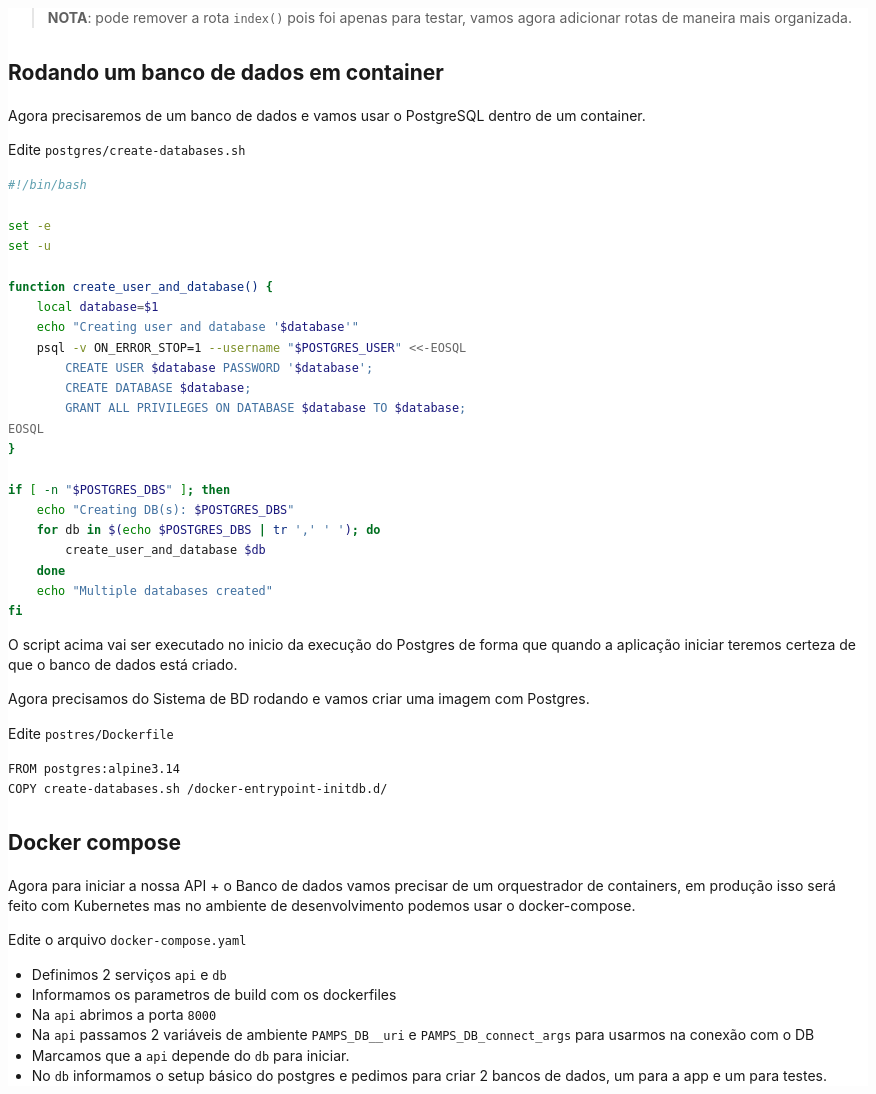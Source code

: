 > **NOTA**: pode remover a rota `index()` pois foi apenas para testar, vamos
> agora adicionar rotas de maneira mais organizada.


## Rodando um banco de dados em container

Agora precisaremos de um banco de dados e vamos usar o PostgreSQL dentro de
um container.

Edite `postgres/create-databases.sh`
```bash
#!/bin/bash

set -e
set -u

function create_user_and_database() {
	local database=$1
	echo "Creating user and database '$database'"
	psql -v ON_ERROR_STOP=1 --username "$POSTGRES_USER" <<-EOSQL
	    CREATE USER $database PASSWORD '$database';
	    CREATE DATABASE $database;
	    GRANT ALL PRIVILEGES ON DATABASE $database TO $database;
EOSQL
}

if [ -n "$POSTGRES_DBS" ]; then
	echo "Creating DB(s): $POSTGRES_DBS"
	for db in $(echo $POSTGRES_DBS | tr ',' ' '); do
		create_user_and_database $db
	done
	echo "Multiple databases created"
fi
```

O script acima vai ser executado no inicio da execução do Postgres de forma
que quando a aplicação iniciar teremos certeza de que o banco de dados está criado.

Agora precisamos do Sistema de BD rodando e vamos criar uma imagem com Postgres.

Edite `postres/Dockerfile`
```docker
FROM postgres:alpine3.14
COPY create-databases.sh /docker-entrypoint-initdb.d/
```

## Docker compose

Agora para iniciar a nossa API + o Banco de dados vamos precisar de um
orquestrador de containers, em produção isso será feito com Kubernetes
mas no ambiente de desenvolvimento podemos usar o docker-compose.

Edite o arquivo `docker-compose.yaml`

- Definimos 2 serviços `api` e `db`
- Informamos os parametros de build com os dockerfiles
- Na `api` abrimos a porta `8000`
- Na `api` passamos 2 variáveis de ambiente `PAMPS_DB__uri` e `PAMPS_DB_connect_args` para usarmos na conexão com o DB
- Marcamos que a `api` depende do `db` para iniciar.
- No `db` informamos o setup básico do postgres e pedimos para criar 2 bancos de dados, um para a app e um para testes.

